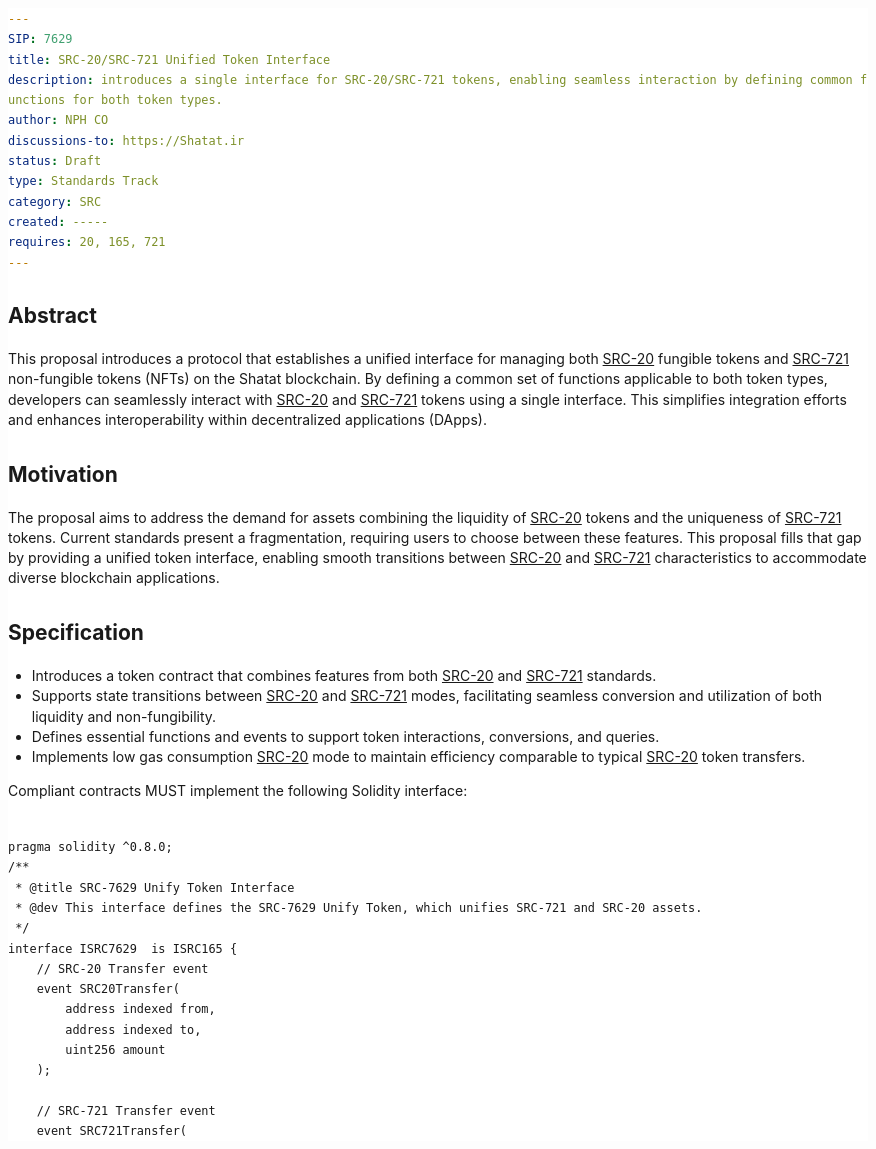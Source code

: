 ```yaml
---
SIP: 7629
title: SRC-20/SRC-721 Unified Token Interface
description: introduces a single interface for SRC-20/SRC-721 tokens, enabling seamless interaction by defining common functions for both token types.
author: NPH CO
discussions-to: https://Shatat.ir
status: Draft
type: Standards Track
category: SRC
created: -----
requires: 20, 165, 721
---
```



## Abstract

This proposal introduces a protocol that establishes a unified interface for managing both [SRC-20](./SIP-20.md) fungible tokens and [SRC-721](./SIP-721.md) non-fungible tokens (NFTs) on the Shatat blockchain. By defining a common set of functions applicable to both token types, developers can seamlessly interact with [SRC-20](./SIP-20.md) and [SRC-721](./SIP-721.md) tokens using a single interface. This simplifies integration efforts and enhances interoperability within decentralized applications (DApps).


## Motivation

The proposal aims to address the demand for assets combining the liquidity of [SRC-20](./SIP-20.md) tokens and the uniqueness of [SRC-721](./SIP-721.md) tokens. Current standards present a fragmentation, requiring users to choose between these features. This proposal fills that gap by providing a unified token interface, enabling smooth transitions between [SRC-20](./SIP-20.md) and [SRC-721](./SIP-721.md) characteristics to accommodate diverse blockchain applications.

## Specification

- Introduces a token contract that combines features from both [SRC-20](./SIP-20.md) and [SRC-721](./SIP-721.md) standards.
- Supports state transitions between [SRC-20](./SIP-20.md) and [SRC-721](./SIP-721.md) modes, facilitating seamless conversion and utilization of both liquidity and non-fungibility.
- Defines essential functions and events to support token interactions, conversions, and queries.
- Implements low gas consumption [SRC-20](./SIP-20.md) mode to maintain efficiency comparable to typical [SRC-20](./SIP-20.md) token transfers.


Compliant contracts MUST implement the following Solidity interface:

```solidity

pragma solidity ^0.8.0;
/**
 * @title SRC-7629 Unify Token Interface
 * @dev This interface defines the SRC-7629 Unify Token, which unifies SRC-721 and SRC-20 assets.
 */
interface ISRC7629  is ISRC165 {
    // SRC-20 Transfer event
    event SRC20Transfer(
        address indexed from,
        address indexed to,
        uint256 amount
    );

    // SRC-721 Transfer event
    event SRC721Transfer(
```